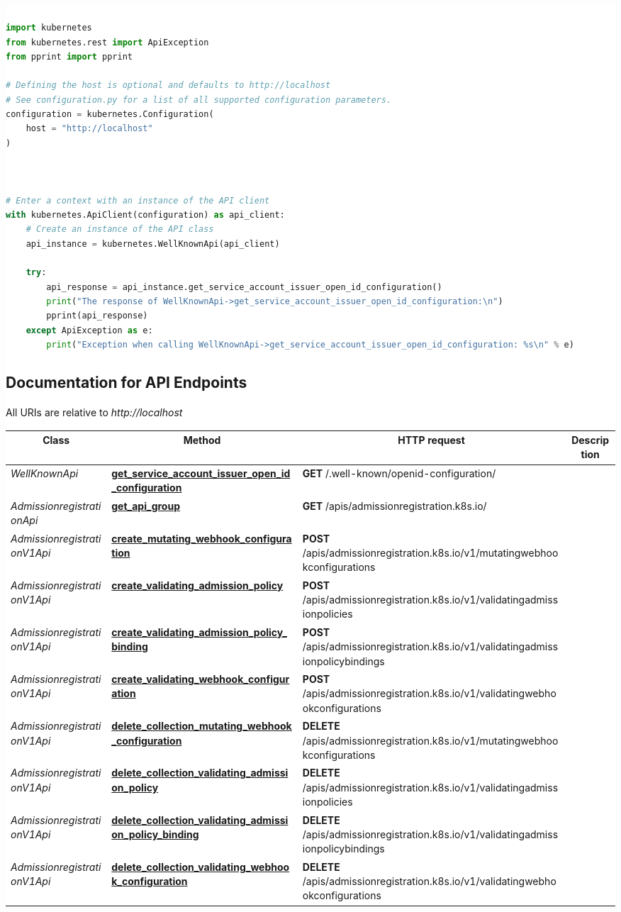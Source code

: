 ```python

import kubernetes
from kubernetes.rest import ApiException
from pprint import pprint

# Defining the host is optional and defaults to http://localhost
# See configuration.py for a list of all supported configuration parameters.
configuration = kubernetes.Configuration(
    host = "http://localhost"
)



# Enter a context with an instance of the API client
with kubernetes.ApiClient(configuration) as api_client:
    # Create an instance of the API class
    api_instance = kubernetes.WellKnownApi(api_client)

    try:
        api_response = api_instance.get_service_account_issuer_open_id_configuration()
        print("The response of WellKnownApi->get_service_account_issuer_open_id_configuration:\n")
        pprint(api_response)
    except ApiException as e:
        print("Exception when calling WellKnownApi->get_service_account_issuer_open_id_configuration: %s\n" % e)

```

## Documentation for API Endpoints

All URIs are relative to *http://localhost*

Class | Method | HTTP request | Description
------------ | ------------- | ------------- | -------------
*WellKnownApi* | [**get_service_account_issuer_open_id_configuration**](docs/WellKnownApi.md#get_service_account_issuer_open_id_configuration) | **GET** /.well-known/openid-configuration/ | 
*AdmissionregistrationApi* | [**get_api_group**](docs/AdmissionregistrationApi.md#get_api_group) | **GET** /apis/admissionregistration.k8s.io/ | 
*AdmissionregistrationV1Api* | [**create_mutating_webhook_configuration**](docs/AdmissionregistrationV1Api.md#create_mutating_webhook_configuration) | **POST** /apis/admissionregistration.k8s.io/v1/mutatingwebhookconfigurations | 
*AdmissionregistrationV1Api* | [**create_validating_admission_policy**](docs/AdmissionregistrationV1Api.md#create_validating_admission_policy) | **POST** /apis/admissionregistration.k8s.io/v1/validatingadmissionpolicies | 
*AdmissionregistrationV1Api* | [**create_validating_admission_policy_binding**](docs/AdmissionregistrationV1Api.md#create_validating_admission_policy_binding) | **POST** /apis/admissionregistration.k8s.io/v1/validatingadmissionpolicybindings | 
*AdmissionregistrationV1Api* | [**create_validating_webhook_configuration**](docs/AdmissionregistrationV1Api.md#create_validating_webhook_configuration) | **POST** /apis/admissionregistration.k8s.io/v1/validatingwebhookconfigurations | 
*AdmissionregistrationV1Api* | [**delete_collection_mutating_webhook_configuration**](docs/AdmissionregistrationV1Api.md#delete_collection_mutating_webhook_configuration) | **DELETE** /apis/admissionregistration.k8s.io/v1/mutatingwebhookconfigurations | 
*AdmissionregistrationV1Api* | [**delete_collection_validating_admission_policy**](docs/AdmissionregistrationV1Api.md#delete_collection_validating_admission_policy) | **DELETE** /apis/admissionregistration.k8s.io/v1/validatingadmissionpolicies | 
*AdmissionregistrationV1Api* | [**delete_collection_validating_admission_policy_binding**](docs/AdmissionregistrationV1Api.md#delete_collection_validating_admission_policy_binding) | **DELETE** /apis/admissionregistration.k8s.io/v1/validatingadmissionpolicybindings | 
*AdmissionregistrationV1Api* | [**delete_collection_validating_webhook_configuration**](docs/AdmissionregistrationV1Api.md#delete_collection_validating_webhook_configuration) | **DELETE** /apis/admissionregistration.k8s.io/v1/validatingwebhookconfigurations | 